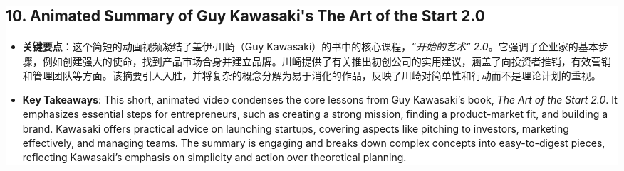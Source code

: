 ## 10. **Animated Summary of Guy Kawasaki's The Art of the Start 2.0**

- **关键要点**：这个简短的动画视频凝结了盖伊·川崎（Guy Kawasaki）的书中的核心课程，*“开始的艺术” 2.0*。它强调了企业家的基本步骤，例如创建强大的使命，找到产品市场合身并建立品牌。川崎提供了有关推出初创公司的实用建议，涵盖了向投资者推销，有效营销和管理团队等方面。该摘要引人入胜，并将复杂的概念分解为易于消化的作品，反映了川崎对简单性和行动而不是理论计划的重视。

- **Key Takeaways**: This short, animated video condenses the core lessons from Guy Kawasaki’s book, *The Art of the Start 2.0*. It emphasizes essential steps for entrepreneurs, such as creating a strong mission, finding a product-market fit, and building a brand. Kawasaki offers practical advice on launching startups, covering aspects like pitching to investors, marketing effectively, and managing teams. The summary is engaging and breaks down complex concepts into easy-to-digest pieces, reflecting Kawasaki’s emphasis on simplicity and action over theoretical planning.